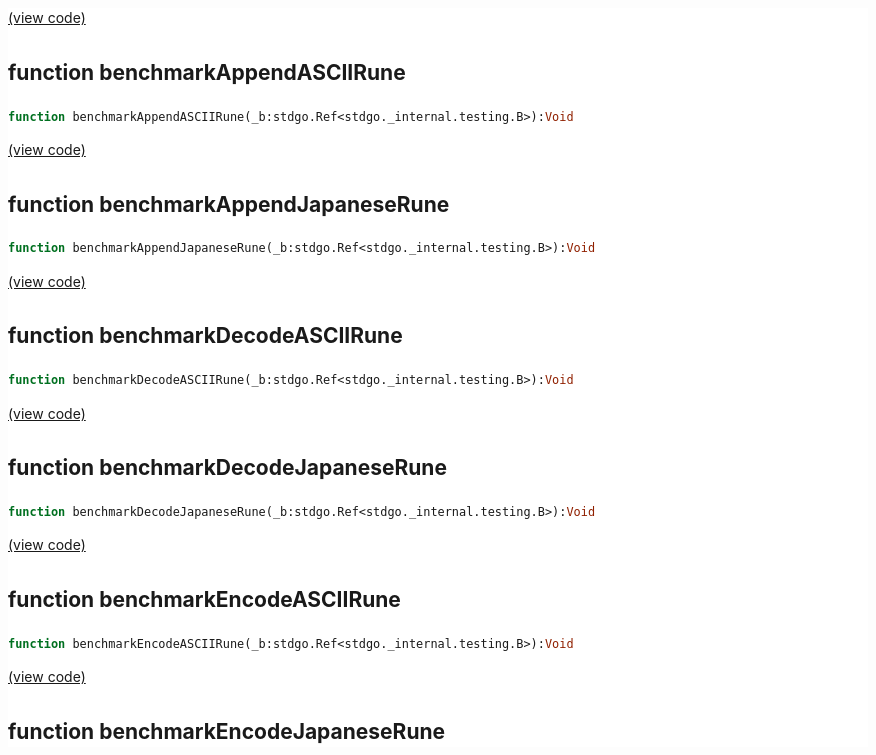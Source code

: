 
[\(view code\)](<./Utf8.hx#L538>)


## function benchmarkAppendASCIIRune


```haxe
function benchmarkAppendASCIIRune(_b:stdgo.Ref<stdgo._internal.testing.B>):Void
```


[\(view code\)](<./Utf8.hx#L789>)


## function benchmarkAppendJapaneseRune


```haxe
function benchmarkAppendJapaneseRune(_b:stdgo.Ref<stdgo._internal.testing.B>):Void
```


[\(view code\)](<./Utf8.hx#L798>)


## function benchmarkDecodeASCIIRune


```haxe
function benchmarkDecodeASCIIRune(_b:stdgo.Ref<stdgo._internal.testing.B>):Void
```


[\(view code\)](<./Utf8.hx#L807>)


## function benchmarkDecodeJapaneseRune


```haxe
function benchmarkDecodeJapaneseRune(_b:stdgo.Ref<stdgo._internal.testing.B>):Void
```


[\(view code\)](<./Utf8.hx#L816>)


## function benchmarkEncodeASCIIRune


```haxe
function benchmarkEncodeASCIIRune(_b:stdgo.Ref<stdgo._internal.testing.B>):Void
```


[\(view code\)](<./Utf8.hx#L771>)


## function benchmarkEncodeJapaneseRune

